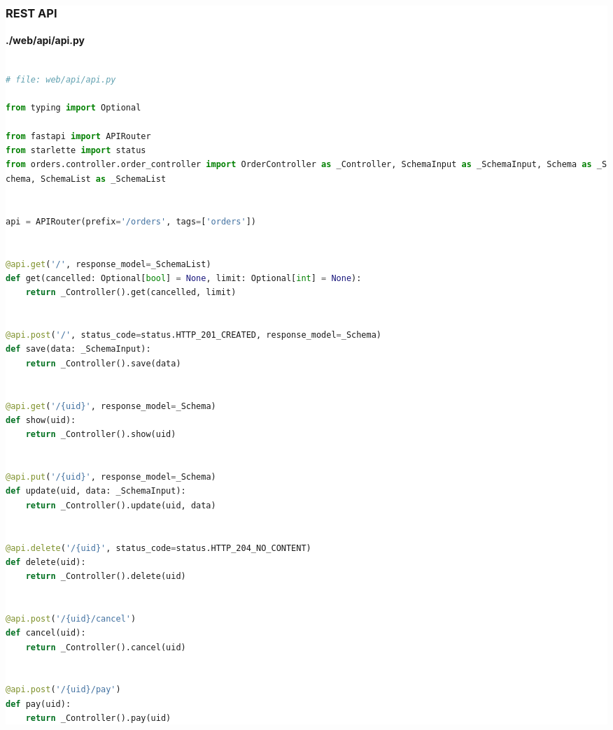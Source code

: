 
### REST API

__./web/api/api.py__

```python

# file: web/api/api.py

from typing import Optional

from fastapi import APIRouter
from starlette import status
from orders.controller.order_controller import OrderController as _Controller, SchemaInput as _SchemaInput, Schema as _Schema, SchemaList as _SchemaList


api = APIRouter(prefix='/orders', tags=['orders'])


@api.get('/', response_model=_SchemaList)
def get(cancelled: Optional[bool] = None, limit: Optional[int] = None):
    return _Controller().get(cancelled, limit)


@api.post('/', status_code=status.HTTP_201_CREATED, response_model=_Schema)
def save(data: _SchemaInput):
    return _Controller().save(data)


@api.get('/{uid}', response_model=_Schema)
def show(uid):
    return _Controller().show(uid)


@api.put('/{uid}', response_model=_Schema)
def update(uid, data: _SchemaInput):
    return _Controller().update(uid, data)


@api.delete('/{uid}', status_code=status.HTTP_204_NO_CONTENT)
def delete(uid):
    return _Controller().delete(uid)


@api.post('/{uid}/cancel')
def cancel(uid):
    return _Controller().cancel(uid)


@api.post('/{uid}/pay')
def pay(uid):
    return _Controller().pay(uid)


```
